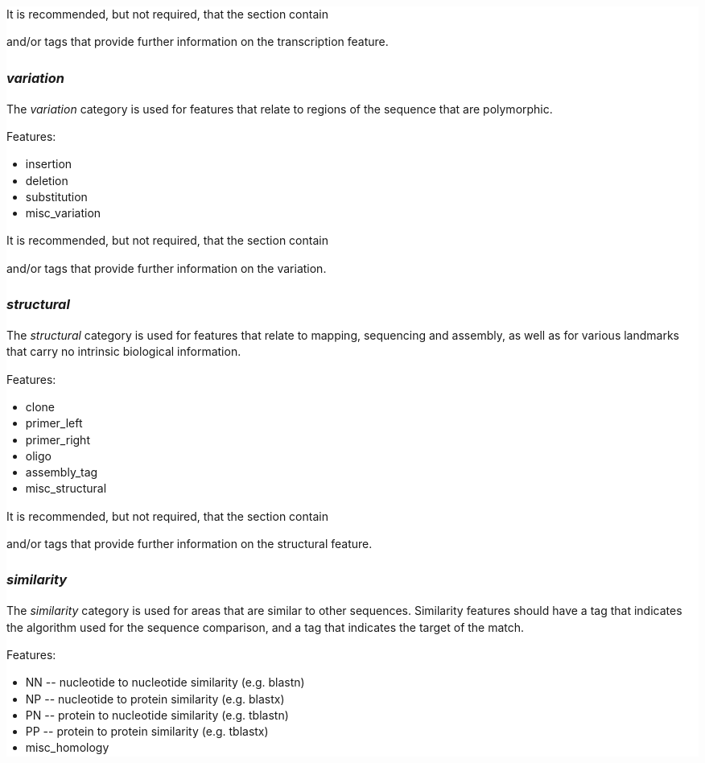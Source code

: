 It is recommended, but not required, that the <FEATURE> section contain
<LINK> and/or

<NOTE>
tags that provide further information on the transcription feature.

### <em>variation</em>

The <em>variation</em> category is used for features that relate to
regions of the sequence that are polymorphic.

Features:

-   insertion
-   deletion
-   substitution
-   misc\_variation

It is recommended, but not required, that the <FEATURE> section contain
<LINK> and/or

<NOTE>
tags that provide further information on the variation.

### <em>structural</em>

The <em>structural</em> category is used for features that relate to
mapping, sequencing and assembly, as well as for various landmarks that
carry no intrinsic biological information.

Features:

-   clone
-   primer\_left
-   primer\_right
-   oligo
-   assembly\_tag
-   misc\_structural

It is recommended, but not required, that the <FEATURE> section contain
<LINK> and/or

<NOTE>
tags that provide further information on the structural feature.

### <em>similarity</em>

The <em>similarity</em> category is used for areas that are similar to
other sequences. Similarity features should have a <METHOD> tag that
indicates the algorithm used for the sequence comparison, and a <TARGET>
tag that indicates the target of the match.

Features:

-   NN -- nucleotide to nucleotide similarity (e.g. blastn)
-   NP -- nucleotide to protein similarity (e.g. blastx)
-   PN -- protein to nucleotide similarity (e.g. tblastn)
-   PP -- protein to protein similarity (e.g. tblastx)
-   misc\_homology

